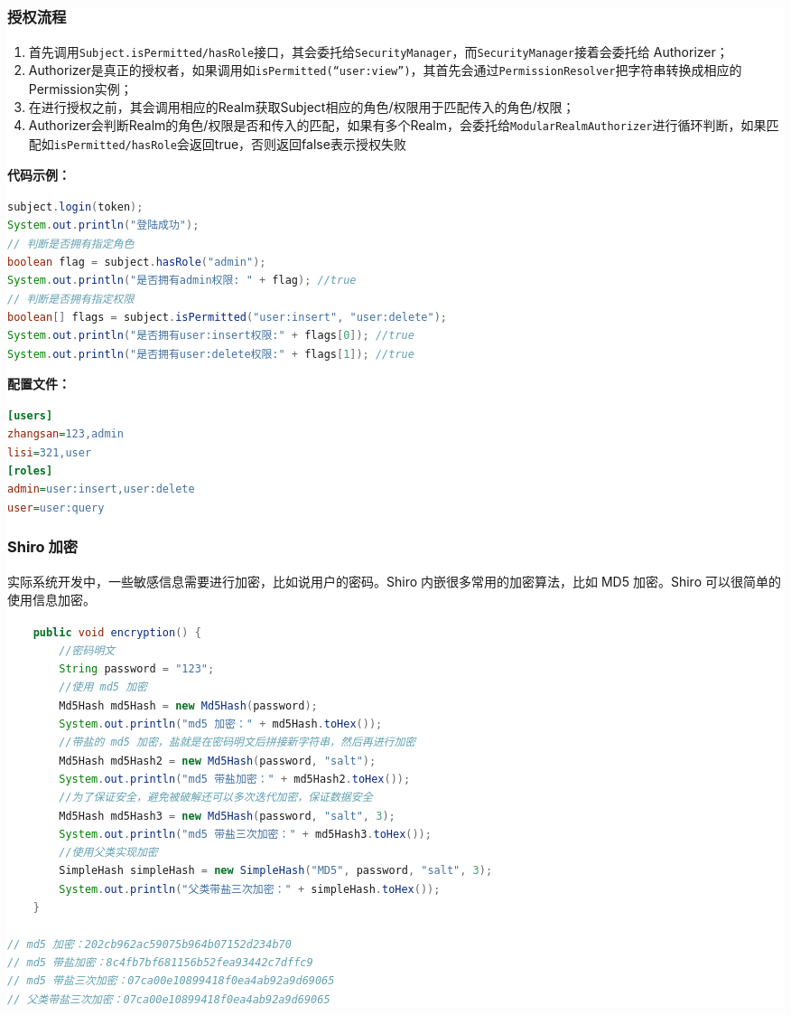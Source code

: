 ### 授权流程

1. 首先调用`Subject.isPermitted/hasRole`接口，其会委托给`SecurityManager`，而`SecurityManager`接着会委托给 Authorizer；
2. Authorizer是真正的授权者，如果调用如`isPermitted(“user:view”)`，其首先会通过`PermissionResolver`把字符串转换成相应的Permission实例；
3. 在进行授权之前，其会调用相应的Realm获取Subject相应的角色/权限用于匹配传入的角色/权限；
4. Authorizer会判断Realm的角色/权限是否和传入的匹配，如果有多个Realm，会委托给`ModularRealmAuthorizer`进行循环判断，如果匹配如`isPermitted/hasRole`会返回true，否则返回false表示授权失败

**代码示例：**

```java
subject.login(token);
System.out.println("登陆成功");
// 判断是否拥有指定角色
boolean flag = subject.hasRole("admin");
System.out.println("是否拥有admin权限: " + flag); //true
// 判断是否拥有指定权限
boolean[] flags = subject.isPermitted("user:insert", "user:delete");
System.out.println("是否拥有user:insert权限:" + flags[0]); //true
System.out.println("是否拥有user:delete权限:" + flags[1]); //true
```

**配置文件：**

```ini
[users]
zhangsan=123,admin
lisi=321,user
[roles]
admin=user:insert,user:delete
user=user:query
```

### Shiro 加密

实际系统开发中，一些敏感信息需要进行加密，比如说用户的密码。Shiro 内嵌很多常用的加密算法，比如 MD5 加密。Shiro 可以很简单的使用信息加密。

```java
    public void encryption() {
        //密码明文
        String password = "123";
        //使用 md5 加密
        Md5Hash md5Hash = new Md5Hash(password);
        System.out.println("md5 加密：" + md5Hash.toHex());
        //带盐的 md5 加密，盐就是在密码明文后拼接新字符串，然后再进行加密
        Md5Hash md5Hash2 = new Md5Hash(password, "salt");
        System.out.println("md5 带盐加密：" + md5Hash2.toHex());
        //为了保证安全，避免被破解还可以多次迭代加密，保证数据安全
        Md5Hash md5Hash3 = new Md5Hash(password, "salt", 3);
        System.out.println("md5 带盐三次加密：" + md5Hash3.toHex());
        //使用父类实现加密
        SimpleHash simpleHash = new SimpleHash("MD5", password, "salt", 3);
        System.out.println("父类带盐三次加密：" + simpleHash.toHex());
    }
    
// md5 加密：202cb962ac59075b964b07152d234b70
// md5 带盐加密：8c4fb7bf681156b52fea93442c7dffc9
// md5 带盐三次加密：07ca00e10899418f0ea4ab92a9d69065
// 父类带盐三次加密：07ca00e10899418f0ea4ab92a9d69065
```
